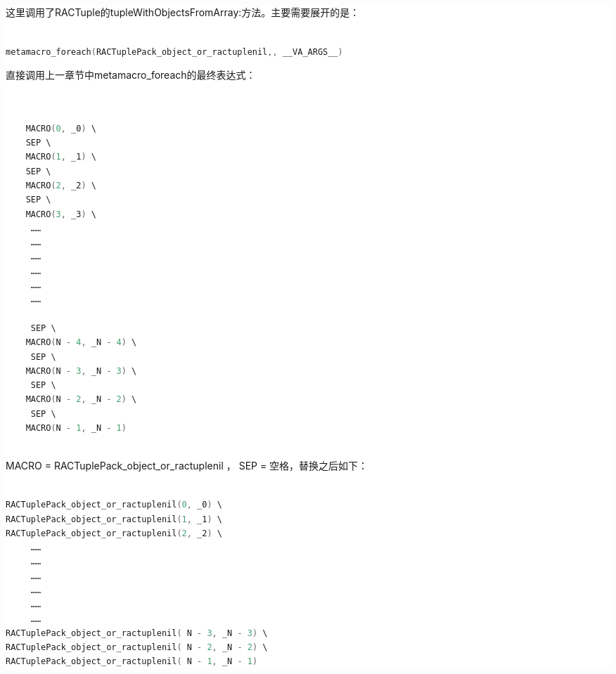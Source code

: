 这里调用了RACTuple的tupleWithObjectsFromArray:方法。主要需要展开的是：

```objectivec

metamacro_foreach(RACTuplePack_object_or_ractuplenil,, __VA_ARGS__) 


```

直接调用上一章节中metamacro\_foreach的最终表达式：

```objectivec


    MACRO(0, _0) \
    SEP \
    MACRO(1, _1) \
    SEP \
    MACRO(2, _2) \
    SEP \
    MACRO(3, _3) \
     ……
     ……
     ……
     ……
     ……
     ……

     SEP \
    MACRO(N - 4, _N - 4) \
     SEP \
    MACRO(N - 3, _N - 3) \
     SEP \
    MACRO(N - 2, _N - 2) \
     SEP \
    MACRO(N - 1, _N - 1)



```

MACRO = RACTuplePack\_object\_or\_ractuplenil ， SEP = 空格，替换之后如下：

```objectivec

RACTuplePack_object_or_ractuplenil(0, _0) \
RACTuplePack_object_or_ractuplenil(1, _1) \
RACTuplePack_object_or_ractuplenil(2, _2) \
     ……
     ……
     ……
     ……
     ……
     ……
RACTuplePack_object_or_ractuplenil( N - 3, _N - 3) \
RACTuplePack_object_or_ractuplenil( N - 2, _N - 2) \
RACTuplePack_object_or_ractuplenil( N - 1, _N - 1) 

```
